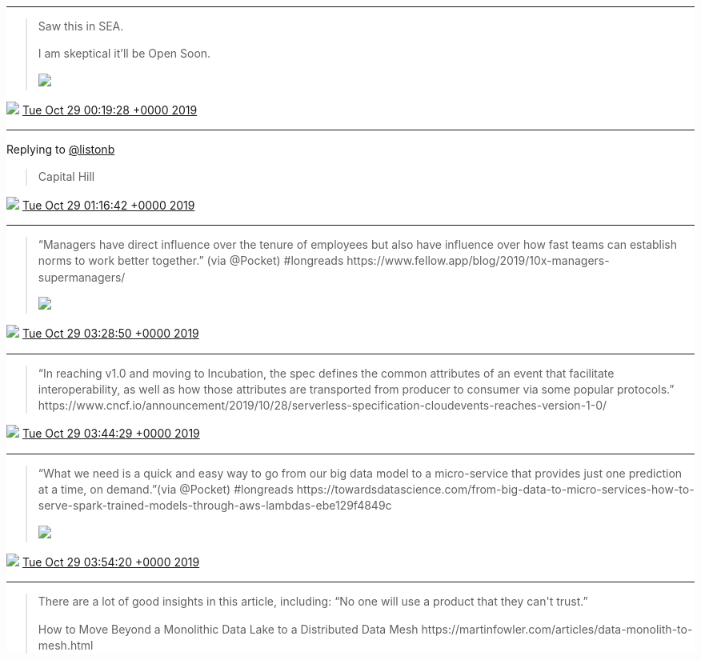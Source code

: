 ----

> Saw this in SEA\.
>
> I am skeptical it’ll be Open Soon\.
>
> ![](/twitter/archive/media/1188973588340076544-EIAVLIWUwAEEjpE.jpg)

<img src="./media/tweet.ico" width="12" /> [Tue Oct 29 00:19:28 +0000 2019](https://twitter.com/mweagle/status/1188973588340076544)

----

Replying to [@listonb](https://twitter.com/listonb/status/1188984323866677249)

> Capital Hill

<img src="./media/tweet.ico" width="12" /> [Tue Oct 29 01:16:42 +0000 2019](https://twitter.com/mweagle/status/1188987991202516992)

----

> “Managers have direct influence over the tenure of employees but also have influence over how fast teams can establish norms to work better together\.” \(via @Pocket\) \#longreads https://www\.fellow\.app/blog/2019/10x\-managers\-supermanagers/
>
> ![](/twitter/archive/media/1189021243585908736-EIBAhNfVUAA9bh7.jpg)

<img src="./media/tweet.ico" width="12" /> [Tue Oct 29 03:28:50 +0000 2019](https://twitter.com/mweagle/status/1189021243585908736)

----

> “In reaching v1\.0 and moving to Incubation, the spec defines the common attributes of an event that facilitate interoperability, as well as how those attributes are transported from producer to consumer via some popular protocols\.”
>  https://www\.cncf\.io/announcement/2019/10/28/serverless\-specification\-cloudevents\-reaches\-version\-1\-0/

<img src="./media/tweet.ico" width="12" /> [Tue Oct 29 03:44:29 +0000 2019](https://twitter.com/mweagle/status/1189025184037998593)

----

> “What we need is a quick and easy way to go from our big data model to a micro\-service that provides just one prediction at a time, on demand\.”\(via @Pocket\) \#longreads https://towardsdatascience\.com/from\-big\-data\-to\-micro\-services\-how\-to\-serve\-spark\-trained\-models\-through\-aws\-lambdas\-ebe129f4849c
>
> ![](/twitter/archive/media/1189027664700424193-EIBGW-4UcAIHiZS.jpg)

<img src="./media/tweet.ico" width="12" /> [Tue Oct 29 03:54:20 +0000 2019](https://twitter.com/mweagle/status/1189027664700424193)

----

> There are a lot of good insights in this article, including: “No one will use a product that they can't trust\.”
>
> How to Move Beyond a Monolithic Data Lake to a Distributed Data Mesh https://martinfowler\.com/articles/data\-monolith\-to\-mesh\.html
